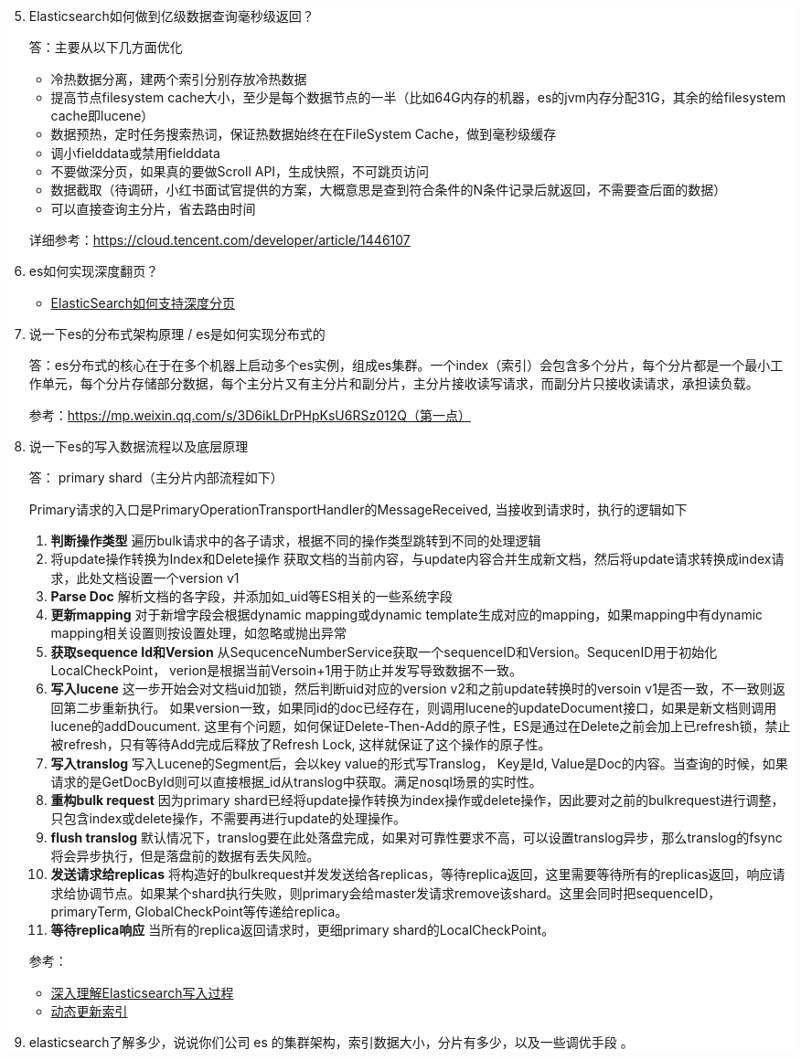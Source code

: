 5. Elasticsearch如何做到亿级数据查询毫秒级返回？

   答：主要从以下几方面优化

   - 冷热数据分离，建两个索引分别存放冷热数据
   - 提高节点filesystem cache大小，至少是每个数据节点的一半（比如64G内存的机器，es的jvm内存分配31G，其余的给filesystem cache即lucene）
   - 数据预热，定时任务搜索热词，保证热数据始终在在FileSystem Cache，做到毫秒级缓存
   - 调小fielddata或禁用fielddata
   - 不要做深分页，如果真的要做Scroll API，生成快照，不可跳页访问
   - 数据截取（待调研，小红书面试官提供的方案，大概意思是查到符合条件的N条件记录后就返回，不需要查后面的数据）
   - 可以直接查询主分片，省去路由时间

   详细参考：https://cloud.tencent.com/developer/article/1446107

6. es如何实现深度翻页？

   - [ElasticSearch如何支持深度分页](http://arganzheng.life/deep-pagination-in-elasticsearch.html)

7. 说一下es的分布式架构原理 / es是如何实现分布式的

   答：es分布式的核心在于在多个机器上启动多个es实例，组成es集群。一个index（索引）会包含多个分片，每个分片都是一个最小工作单元，每个分片存储部分数据，每个主分片又有主分片和副分片，主分片接收读写请求，而副分片只接收读请求，承担读负载。

   参考：https://mp.weixin.qq.com/s/3D6ikLDrPHpKsU6RSz012Q（第一点）

8. 说一下es的写入数据流程以及底层原理

   答： primary shard（主分片内部流程如下） 

   Primary请求的入口是PrimaryOperationTransportHandler的MessageReceived, 当接收到请求时，执行的逻辑如下

   1. **判断操作类型** 遍历bulk请求中的各子请求，根据不同的操作类型跳转到不同的处理逻辑
   2. 将update操作转换为Index和Delete操作 获取文档的当前内容，与update内容合并生成新文档，然后将update请求转换成index请求，此处文档设置一个version v1
   3. **Parse Doc** 解析文档的各字段，并添加如_uid等ES相关的一些系统字段
   4. **更新mapping** 对于新增字段会根据dynamic mapping或dynamic template生成对应的mapping，如果mapping中有dynamic mapping相关设置则按设置处理，如忽略或抛出异常
   5. **获取sequence Id和Version** 从SequcenceNumberService获取一个sequenceID和Version。SequcenID用于初始化LocalCheckPoint， verion是根据当前Versoin+1用于防止并发写导致数据不一致。
   6. **写入lucene** 这一步开始会对文档uid加锁，然后判断uid对应的version v2和之前update转换时的versoin v1是否一致，不一致则返回第二步重新执行。 如果version一致，如果同id的doc已经存在，则调用lucene的updateDocument接口，如果是新文档则调用lucene的addDoucument. 这里有个问题，如何保证Delete-Then-Add的原子性，ES是通过在Delete之前会加上已refresh锁，禁止被refresh，只有等待Add完成后释放了Refresh Lock, 这样就保证了这个操作的原子性。
   7. **写入translog** 写入Lucene的Segment后，会以key value的形式写Translog， Key是Id, Value是Doc的内容。当查询的时候，如果请求的是GetDocById则可以直接根据_id从translog中获取。满足nosql场景的实时性。
   8. **重构bulk request** 因为primary shard已经将update操作转换为index操作或delete操作，因此要对之前的bulkrequest进行调整，只包含index或delete操作，不需要再进行update的处理操作。
   9. **flush translog** 默认情况下，translog要在此处落盘完成，如果对可靠性要求不高，可以设置translog异步，那么translog的fsync将会异步执行，但是落盘前的数据有丢失风险。
   10. **发送请求给replicas** 将构造好的bulkrequest并发发送给各replicas，等待replica返回，这里需要等待所有的replicas返回，响应请求给协调节点。如果某个shard执行失败，则primary会给master发请求remove该shard。这里会同时把sequenceID， primaryTerm, GlobalCheckPoint等传递给replica。
   11. **等待replica响应** 当所有的replica返回请求时，更细primary shard的LocalCheckPoint。

   参考：

   - [深入理解Elasticsearch写入过程](https://zhuanlan.zhihu.com/p/94915597)
   - [动态更新索引](https://www.elastic.co/guide/cn/elasticsearch/guide/current/dynamic-indices.html)

9. elasticsearch了解多少，说说你们公司 es 的集群架构，索引数据大小，分片有多少，以及一些调优手段 。
